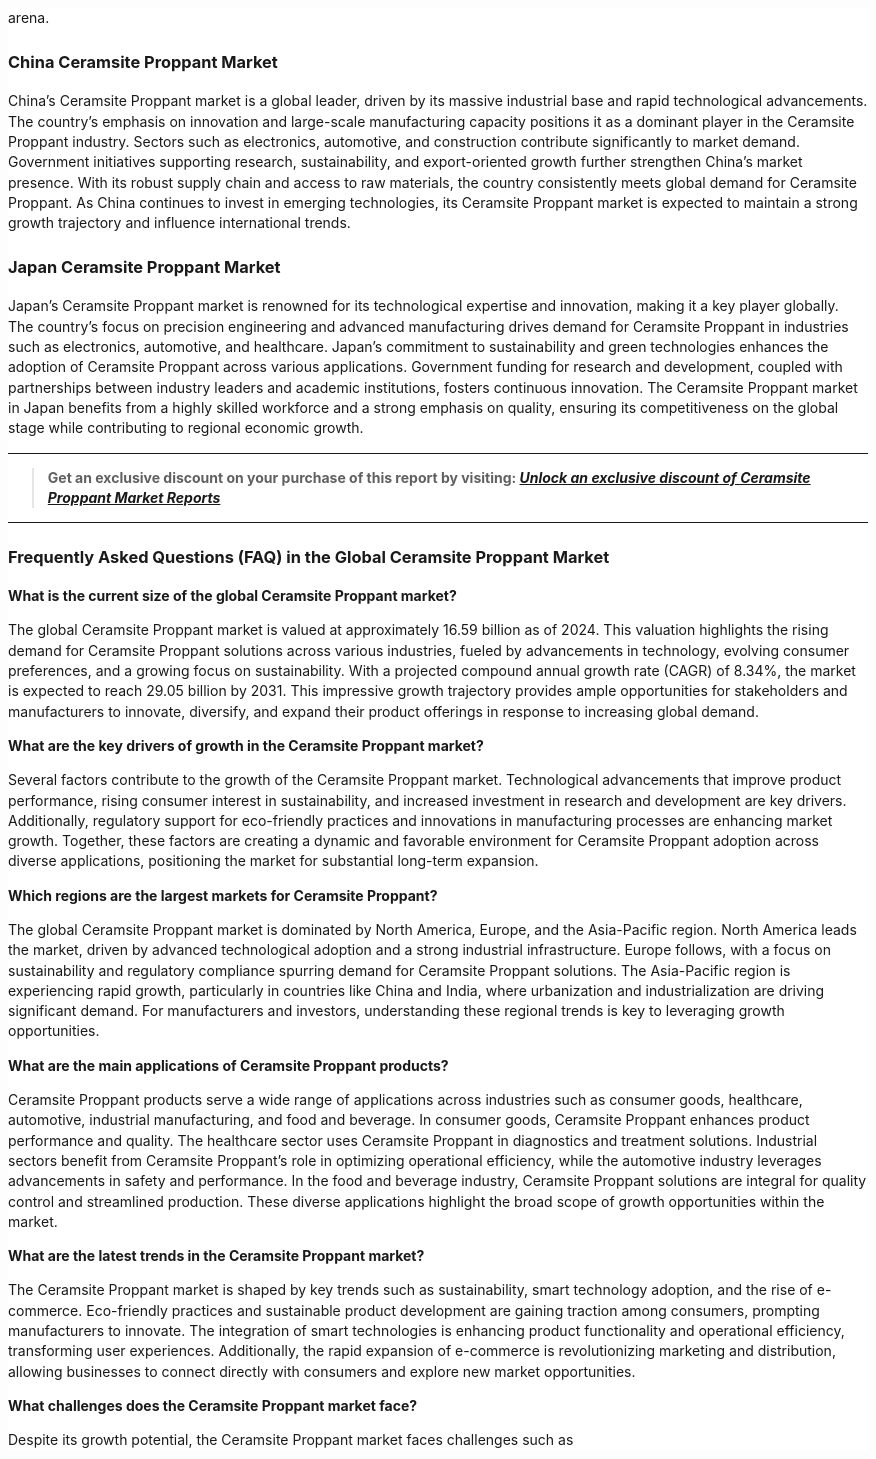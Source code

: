 arena.</p><h3>China Ceramsite Proppant Market</h3><p>China&rsquo;s Ceramsite Proppant market is a global leader, driven by its massive industrial base and rapid technological advancements. The country&rsquo;s emphasis on innovation and large-scale manufacturing capacity positions it as a dominant player in the Ceramsite Proppant industry. Sectors such as electronics, automotive, and construction contribute significantly to market demand. Government initiatives supporting research, sustainability, and export-oriented growth further strengthen China&rsquo;s market presence. With its robust supply chain and access to raw materials, the country consistently meets global demand for Ceramsite Proppant. As China continues to invest in emerging technologies, its Ceramsite Proppant market is expected to maintain a strong growth trajectory and influence international trends.</p><h3>Japan Ceramsite Proppant Market</h3><p>Japan&rsquo;s Ceramsite Proppant market is renowned for its technological expertise and innovation, making it a key player globally. The country&rsquo;s focus on precision engineering and advanced manufacturing drives demand for Ceramsite Proppant in industries such as electronics, automotive, and healthcare. Japan&rsquo;s commitment to sustainability and green technologies enhances the adoption of Ceramsite Proppant across various applications. Government funding for research and development, coupled with partnerships between industry leaders and academic institutions, fosters continuous innovation. The Ceramsite Proppant market in Japan benefits from a highly skilled workforce and a strong emphasis on quality, ensuring its competitiveness on the global stage while contributing to regional economic growth.</p><hr /><blockquote><p><strong>Get an exclusive discount on your purchase of this report by visiting: <em><a href="://marketresearchpulse.com/ask-for-discount/50364?utm_source=Github&amp;utm_medium=0116">Unlock an exclusive discount of Ceramsite Proppant Market Reports</a></em>&nbsp;</strong></p></blockquote><hr /><h3>Frequently Asked Questions (FAQ) in the Global Ceramsite Proppant Market</h3><p><strong>What is the current size of the global Ceramsite Proppant market?</strong></p><p>The global Ceramsite Proppant market is valued at approximately 16.59 billion as of 2024. This valuation highlights the rising demand for Ceramsite Proppant solutions across various industries, fueled by advancements in technology, evolving consumer preferences, and a growing focus on sustainability. With a projected compound annual growth rate (CAGR) of 8.34%, the market is expected to reach 29.05 billion by 2031. This impressive growth trajectory provides ample opportunities for stakeholders and manufacturers to innovate, diversify, and expand their product offerings in response to increasing global demand.</p><p><strong>What are the key drivers of growth in the Ceramsite Proppant market?</strong></p><p>Several factors contribute to the growth of the Ceramsite Proppant market. Technological advancements that improve product performance, rising consumer interest in sustainability, and increased investment in research and development are key drivers. Additionally, regulatory support for eco-friendly practices and innovations in manufacturing processes are enhancing market growth. Together, these factors are creating a dynamic and favorable environment for Ceramsite Proppant adoption across diverse applications, positioning the market for substantial long-term expansion.</p><p><strong>Which regions are the largest markets for Ceramsite Proppant?</strong></p><p>The global Ceramsite Proppant market is dominated by North America, Europe, and the Asia-Pacific region. North America leads the market, driven by advanced technological adoption and a strong industrial infrastructure. Europe follows, with a focus on sustainability and regulatory compliance spurring demand for Ceramsite Proppant solutions. The Asia-Pacific region is experiencing rapid growth, particularly in countries like China and India, where urbanization and industrialization are driving significant demand. For manufacturers and investors, understanding these regional trends is key to leveraging growth opportunities.</p><p><strong>What are the main applications of Ceramsite Proppant products?</strong></p><p>Ceramsite Proppant products serve a wide range of applications across industries such as consumer goods, healthcare, automotive, industrial manufacturing, and food and beverage. In consumer goods, Ceramsite Proppant enhances product performance and quality. The healthcare sector uses Ceramsite Proppant in diagnostics and treatment solutions. Industrial sectors benefit from Ceramsite Proppant&rsquo;s role in optimizing operational efficiency, while the automotive industry leverages advancements in safety and performance. In the food and beverage industry, Ceramsite Proppant solutions are integral for quality control and streamlined production. These diverse applications highlight the broad scope of growth opportunities within the market.</p><p><strong>What are the latest trends in the Ceramsite Proppant market?</strong></p><p>The Ceramsite Proppant market is shaped by key trends such as sustainability, smart technology adoption, and the rise of e-commerce. Eco-friendly practices and sustainable product development are gaining traction among consumers, prompting manufacturers to innovate. The integration of smart technologies is enhancing product functionality and operational efficiency, transforming user experiences. Additionally, the rapid expansion of e-commerce is revolutionizing marketing and distribution, allowing businesses to connect directly with consumers and explore new market opportunities.</p><p><strong>What challenges does the Ceramsite Proppant market face?</strong></p><p>Despite its growth potential, the Ceramsite Proppant market faces challenges such as